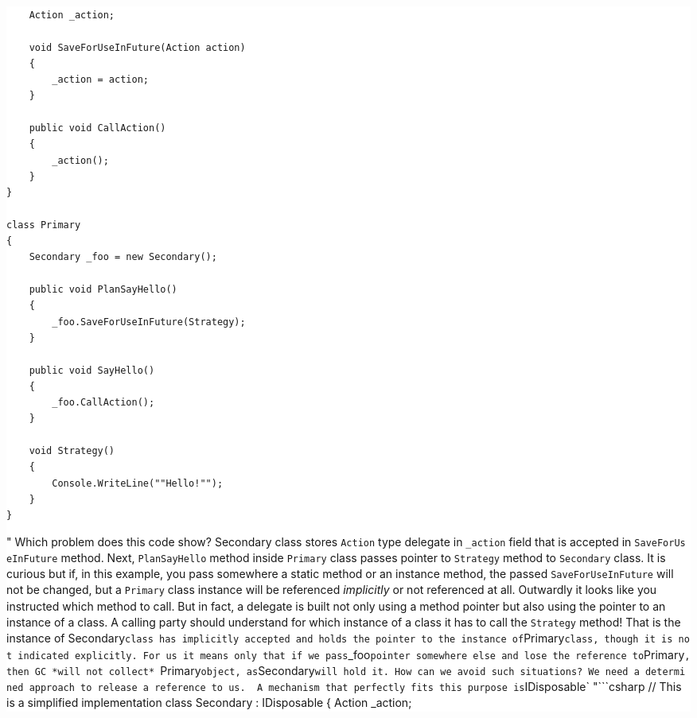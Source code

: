 ```
    Action _action;

    void SaveForUseInFuture(Action action)
    {
        _action = action;
    }

    public void CallAction()
    {
        _action();
    }
}

class Primary
{
    Secondary _foo = new Secondary();

    public void PlanSayHello()
    {
        _foo.SaveForUseInFuture(Strategy);
    }

    public void SayHello()
    {
        _foo.CallAction();
    }

    void Strategy()
    {
        Console.WriteLine(""Hello!"");
    }
}
```
"
Which problem does this code show?
Secondary class stores `Action` type delegate in `_action` field that is accepted in `SaveForUseInFuture` method. Next, `PlanSayHello` method inside `Primary` class passes pointer to `Strategy` method to `Secondary` class.
It is curious but if, in this example, you pass somewhere a static method or an instance method, the passed `SaveForUseInFuture` will not be changed, but a `Primary` class instance will be referenced *implicitly* or not referenced at all. Outwardly it looks like you instructed which method to call. 
But in fact, a delegate is built not only using a method pointer but also using the pointer to an instance of a class. A calling party should understand for which instance of a class it has to call the `Strategy` method! That is the instance of Secondary` class has implicitly accepted and holds the pointer to the instance of `Primary` class, though it is not indicated explicitly.
For us it means only that if we pass `_foo` pointer somewhere else and lose the reference to `Primary`, then GC *will not collect* `Primary` object, as `Secondary` will hold it.
How can we avoid such situations? We need a determined approach to release a reference to us.  A mechanism that perfectly fits this purpose is `IDisposable`
"```csharp
// This is a simplified implementation
class Secondary : IDisposable
{
    Action _action;
